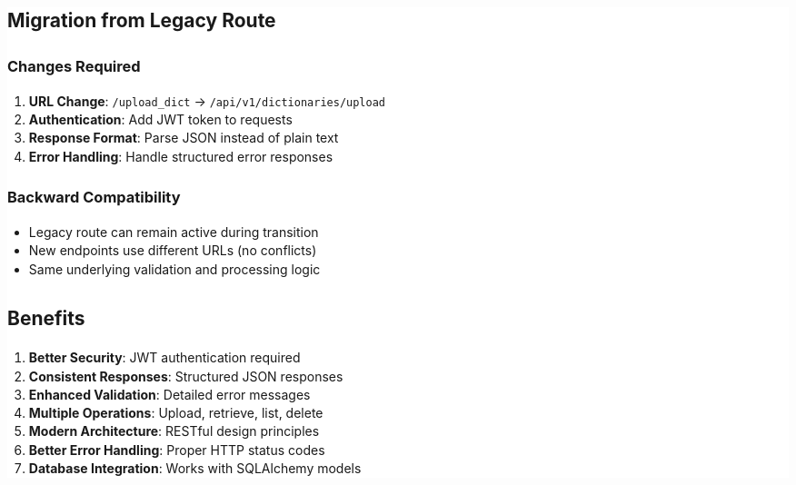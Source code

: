 ## Migration from Legacy Route

### Changes Required
1. **URL Change**: `/upload_dict` → `/api/v1/dictionaries/upload`
2. **Authentication**: Add JWT token to requests
3. **Response Format**: Parse JSON instead of plain text
4. **Error Handling**: Handle structured error responses

### Backward Compatibility
- Legacy route can remain active during transition
- New endpoints use different URLs (no conflicts)
- Same underlying validation and processing logic

## Benefits

1. **Better Security**: JWT authentication required
2. **Consistent Responses**: Structured JSON responses
3. **Enhanced Validation**: Detailed error messages
4. **Multiple Operations**: Upload, retrieve, list, delete
5. **Modern Architecture**: RESTful design principles
6. **Better Error Handling**: Proper HTTP status codes
7. **Database Integration**: Works with SQLAlchemy models